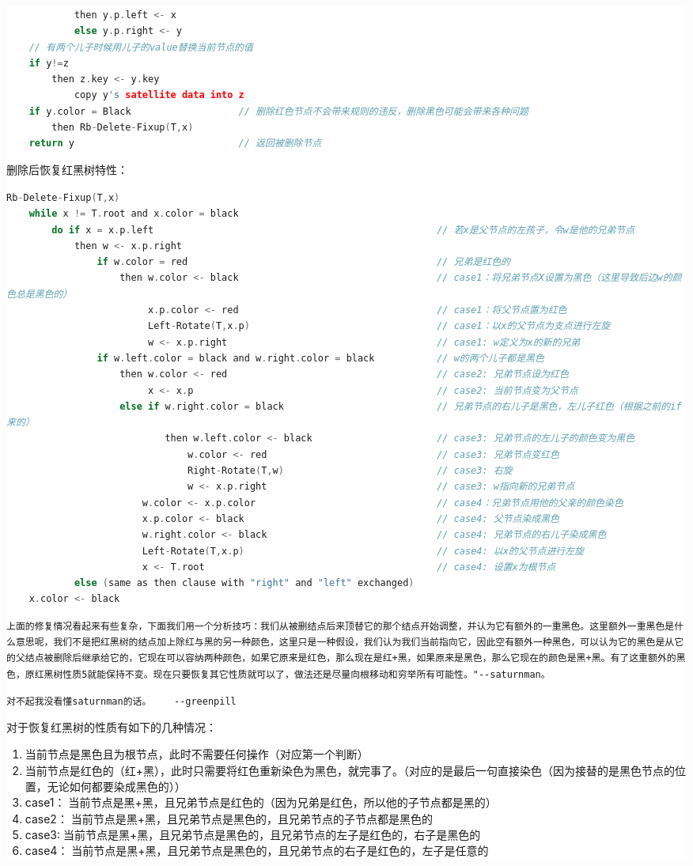 ```c
            then y.p.left <- x
            else y.p.right <- y
    // 有两个儿子时候用儿子的value替换当前节点的值
    if y!=z
        then z.key <- y.key
            copy y's satellite data into z
    if y.color = Black                   // 删除红色节点不会带来规则的违反，删除黑色可能会带来各种问题
        then Rb-Delete-Fixup(T,x)
    return y                             // 返回被删除节点
```

删除后恢复红黑树特性：

```c
Rb-Delete-Fixup(T,x)
    while x != T.root and x.color = black
        do if x = x.p.left                                                  // 若x是父节点的左孩子，令w是他的兄弟节点
            then w <- x.p.right
                if w.color = red                                            // 兄弟是红色的
                    then w.color <- black                                   // case1：将兄弟节点X设置为黑色（这里导致后边w的颜色总是黑色的）
                         x.p.color <- red                                   // case1：将父节点置为红色
                         Left-Rotate(T,x.p)                                 // case1：以x的父节点为支点进行左旋
                         w <- x.p.right                                     // case1: w定义为x的新的兄弟
                if w.left.color = black and w.right.color = black           // w的两个儿子都是黑色
                    then w.color <- red                                     // case2: 兄弟节点设为红色
                         x <- x.p                                           // case2: 当前节点变为父节点
                    else if w.right.color = black                           // 兄弟节点的右儿子是黑色，左儿子红色（根据之前的if来的）
                            then w.left.color <- black                      // case3: 兄弟节点的左儿子的颜色变为黑色
                                w.color <- red                              // case3: 兄弟节点变红色
                                Right-Rotate(T,w)                           // case3: 右旋
                                w <- x.p.right                              // case3: w指向新的兄弟节点
                        w.color <- x.p.color                                // case4：兄弟节点用他的父亲的颜色染色
                        x.p.color <- black                                  // case4: 父节点染成黑色
                        w.right.color <- black                              // case4: 兄弟节点的右儿子染成黑色
                        Left-Rotate(T,x.p)                                  // case4: 以x的父节点进行左旋
                        x <- T.root                                         // case4: 设置x为根节点
            else (same as then clause with "right" and "left" exchanged)
    x.color <- black

```

`上面的修复情况看起来有些复杂，下面我们用一个分析技巧：我们从被删结点后来顶替它的那个结点开始调整，并认为它有额外的一重黑色。这里额外一重黑色是什么意思呢，我们不是把红黑树的结点加上除红与黑的另一种颜色，这里只是一种假设，我们认为我们当前指向它，因此空有额外一种黑色，可以认为它的黑色是从它的父结点被删除后继承给它的，它现在可以容纳两种颜色，如果它原来是红色，那么现在是红+黑，如果原来是黑色，那么它现在的颜色是黑+黑。有了这重额外的黑色，原红黑树性质5就能保持不变。现在只要恢复其它性质就可以了，做法还是尽量向根移动和穷举所有可能性。"--saturnman。`

`对不起我没看懂saturnman的话。    --greenpill`

对于恢复红黑树的性质有如下的几种情况：

1. 当前节点是黑色且为根节点，此时不需要任何操作（对应第一个判断）
2. 当前节点是红色的（红+黑），此时只需要将红色重新染色为黑色，就完事了。（对应的是最后一句直接染色（因为接替的是黑色节点的位置，无论如何都要染成黑色的））
3. case1： 当前节点是黑+黑，且兄弟节点是红色的（因为兄弟是红色，所以他的子节点都是黑的）
4. case2： 当前节点是黑+黑，且兄弟节点是黑色的，且兄弟节点的子节点都是黑色的
5. case3:  当前节点是黑+黑，且兄弟节点是黑色的，且兄弟节点的左子是红色的，右子是黑色的
6. case4： 当前节点是黑+黑，且兄弟节点是黑色的，且兄弟节点的右子是红色的，左子是任意的

